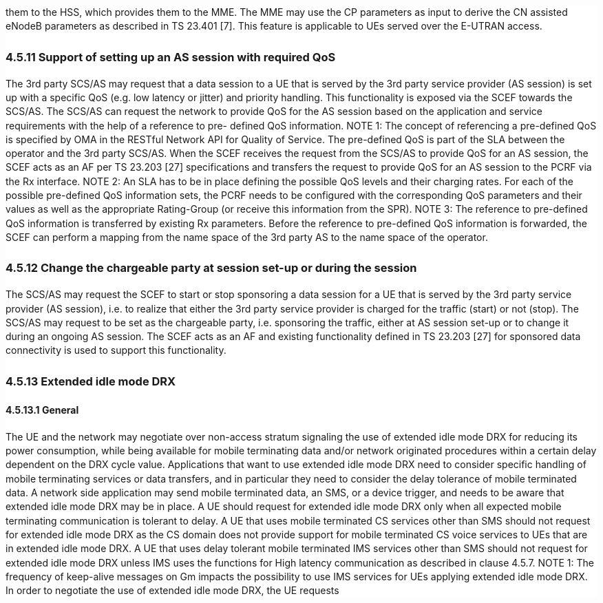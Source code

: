 them to the HSS, which provides them to the MME. The MME may use the CP
parameters as input to derive the CN assisted eNodeB parameters as described
in TS 23.401 [7]. This feature is applicable to UEs served over the E-UTRAN
access.
### 4.5.11 Support of setting up an AS session with required QoS
The 3rd party SCS/AS may request that a data session to a UE that is served by
the 3rd party service provider (AS session) is set up with a specific QoS
(e.g. low latency or jitter) and priority handling. This functionality is
exposed via the SCEF towards the SCS/AS.
The SCS/AS can request the network to provide QoS for the AS session based on
the application and service requirements with the help of a reference to pre-
defined QoS information.
NOTE 1: The concept of referencing a pre-defined QoS is specified by OMA in
the RESTful Network API for Quality of Service. The pre-defined QoS is part of
the SLA between the operator and the 3rd party SCS/AS.
When the SCEF receives the request from the SCS/AS to provide QoS for an AS
session, the SCEF acts as an AF per TS 23.203 [27] specifications and
transfers the request to provide QoS for an AS session to the PCRF via the Rx
interface.
NOTE 2: An SLA has to be in place defining the possible QoS levels and their
charging rates. For each of the possible pre-defined QoS information sets, the
PCRF needs to be configured with the corresponding QoS parameters and their
values as well as the appropriate Rating-Group (or receive this information
from the SPR).
NOTE 3: The reference to pre-defined QoS information is transferred by
existing Rx parameters. Before the reference to pre-defined QoS information is
forwarded, the SCEF can perform a mapping from the name space of the 3rd party
AS to the name space of the operator.
### 4.5.12 Change the chargeable party at session set-up or during the session
The SCS/AS may request the SCEF to start or stop sponsoring a data session for
a UE that is served by the 3rd party service provider (AS session), i.e. to
realize that either the 3rd party service provider is charged for the traffic
(start) or not (stop). The SCS/AS may request to be set as the chargeable
party, i.e. sponsoring the traffic, either at AS session set-up or to change
it during an ongoing AS session. The SCEF acts as an AF and existing
functionality defined in TS 23.203 [27] for sponsored data connectivity is
used to support this functionality.
### 4.5.13 Extended idle mode DRX
#### 4.5.13.1 General
The UE and the network may negotiate over non-access stratum signaling the use
of extended idle mode DRX for reducing its power consumption, while being
available for mobile terminating data and/or network originated procedures
within a certain delay dependent on the DRX cycle value.
Applications that want to use extended idle mode DRX need to consider specific
handling of mobile terminating services or data transfers, and in particular
they need to consider the delay tolerance of mobile terminated data. A network
side application may send mobile terminated data, an SMS, or a device trigger,
and needs to be aware that extended idle mode DRX may be in place. A UE should
request for extended idle mode DRX only when all expected mobile terminating
communication is tolerant to delay.
A UE that uses mobile terminated CS services other than SMS should not request
for extended idle mode DRX as the CS domain does not provide support for
mobile terminated CS voice services to UEs that are in extended idle mode DRX.
A UE that uses delay tolerant mobile terminated IMS services other than SMS
should not request for extended idle mode DRX unless IMS uses the functions
for High latency communication as described in clause 4.5.7.
NOTE 1: The frequency of keep-alive messages on Gm impacts the possibility to
use IMS services for UEs applying extended idle mode DRX.
In order to negotiate the use of extended idle mode DRX, the UE requests